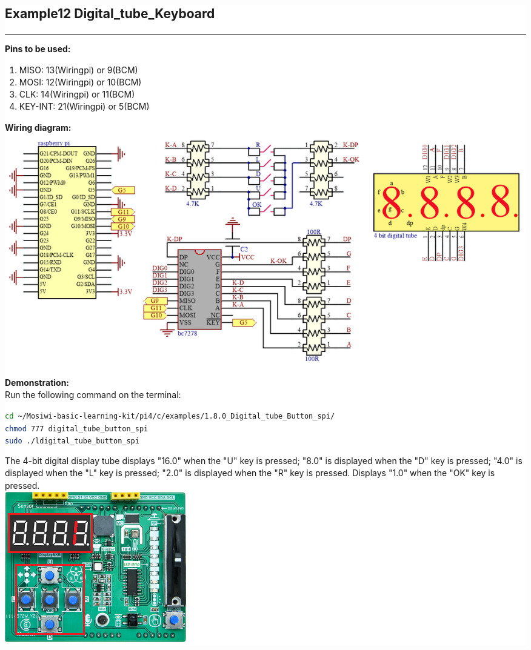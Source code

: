 
## Example12 Digital_tube_Keyboard     
----------------------------------  
**Pins to be used:**         
1. MISO: 13(Wiringpi) or 9(BCM)  
2. MOSI: 12(Wiringpi) or 10(BCM)
3. CLK: 14(Wiringpi) or 11(BCM)  
4. KEY-INT: 21(Wiringpi) or 5(BCM)

**Wiring diagram:**      
![Img](../_static/pi4_tutorial/34img.png)     

**Demonstration:**       
Run the following command on the terminal:       
```bash 
cd ~/Mosiwi-basic-learning-kit/pi4/c/examples/1.8.0_Digital_tube_Button_spi/     
chmod 777 digital_tube_button_spi     
sudo ./ldigital_tube_button_spi
```
The 4-bit digital display tube displays "16.0" when the "U" key is pressed; "8.0" is displayed when the "D" key is pressed; "4.0" is displayed when the "L" key is pressed; "2.0" is displayed when the "R" key is pressed. Displays "1.0" when the "OK" key is pressed.    
![Img](../_static/pi4_tutorial/20img.png)     
